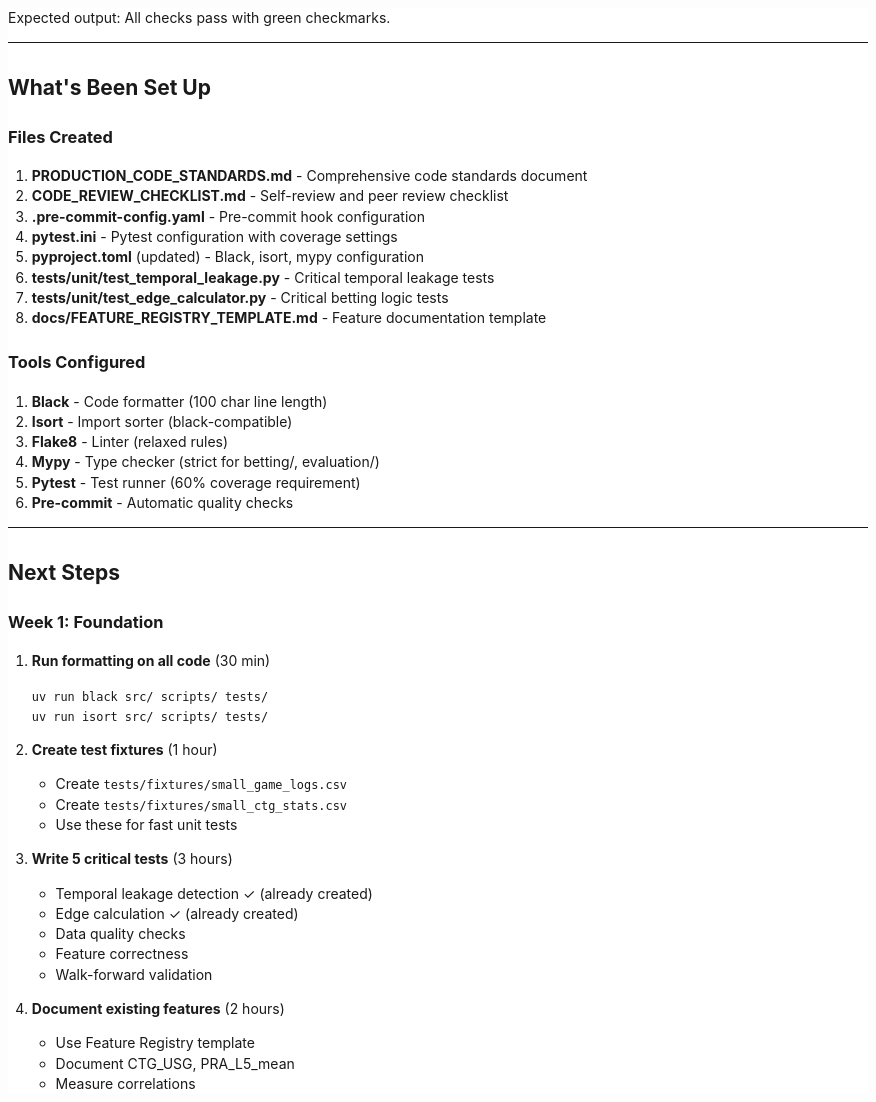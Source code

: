 Expected output: All checks pass with green checkmarks.

---

## What's Been Set Up

### Files Created

1. **PRODUCTION_CODE_STANDARDS.md** - Comprehensive code standards document
2. **CODE_REVIEW_CHECKLIST.md** - Self-review and peer review checklist
3. **.pre-commit-config.yaml** - Pre-commit hook configuration
4. **pytest.ini** - Pytest configuration with coverage settings
5. **pyproject.toml** (updated) - Black, isort, mypy configuration
6. **tests/unit/test_temporal_leakage.py** - Critical temporal leakage tests
7. **tests/unit/test_edge_calculator.py** - Critical betting logic tests
8. **docs/FEATURE_REGISTRY_TEMPLATE.md** - Feature documentation template

### Tools Configured

1. **Black** - Code formatter (100 char line length)
2. **Isort** - Import sorter (black-compatible)
3. **Flake8** - Linter (relaxed rules)
4. **Mypy** - Type checker (strict for betting/, evaluation/)
5. **Pytest** - Test runner (60% coverage requirement)
6. **Pre-commit** - Automatic quality checks

---

## Next Steps

### Week 1: Foundation

1. **Run formatting on all code** (30 min)
   ```bash
   uv run black src/ scripts/ tests/
   uv run isort src/ scripts/ tests/
   ```

2. **Create test fixtures** (1 hour)
   - Create `tests/fixtures/small_game_logs.csv`
   - Create `tests/fixtures/small_ctg_stats.csv`
   - Use these for fast unit tests

3. **Write 5 critical tests** (3 hours)
   - Temporal leakage detection ✓ (already created)
   - Edge calculation ✓ (already created)
   - Data quality checks
   - Feature correctness
   - Walk-forward validation

4. **Document existing features** (2 hours)
   - Use Feature Registry template
   - Document CTG_USG, PRA_L5_mean
   - Measure correlations
